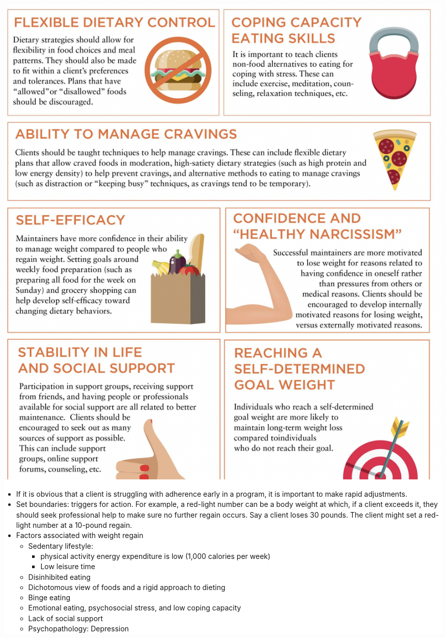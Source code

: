 ![image-20211023181035696](Untitled.assets/image-20211023181035696.png)

+  If it is obvious that a client is struggling with adherence early in a program, it is important to make rapid adjustments.
+ Set boundaries: triggers for action. For example, a red-light number can be a body weight at which, if a client exceeds it, they should seek professional help to make sure no further regain occurs. Say a client loses 30 pounds. The client might set a red-light number at a 10-pound regain. 
+ Factors associated with weight regain
  + Sedentary lifestyle: 
    + physical activity energy expenditure is low (1,000 calories per week)
    + Low leisure time
  + Disinhibited eating
  + Dichotomous view of foods and a rigid approach to dieting
  + Binge eating
  + Emotional eating, psychosocial stress, and low coping capacity
  + Lack of social support
  + Psychopathology: Depression